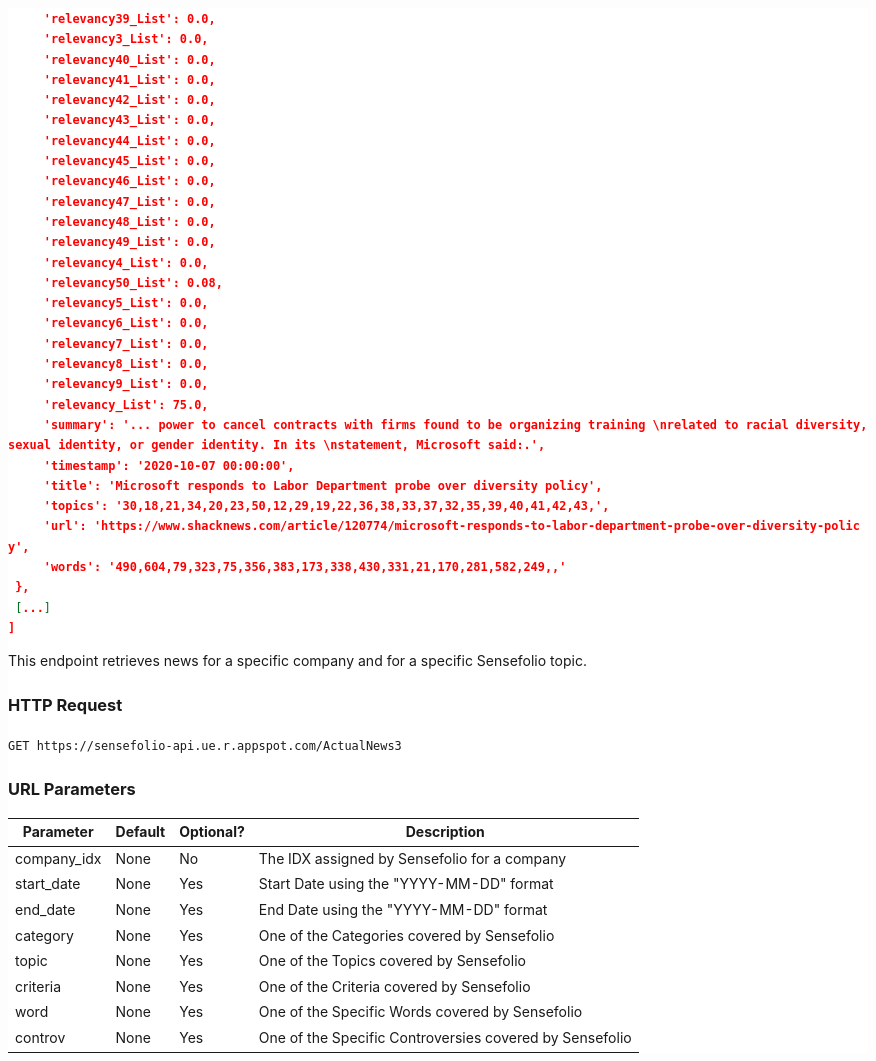 ```json
     'relevancy39_List': 0.0,
     'relevancy3_List': 0.0,
     'relevancy40_List': 0.0,
     'relevancy41_List': 0.0,
     'relevancy42_List': 0.0,
     'relevancy43_List': 0.0,
     'relevancy44_List': 0.0,
     'relevancy45_List': 0.0,
     'relevancy46_List': 0.0,
     'relevancy47_List': 0.0,
     'relevancy48_List': 0.0,
     'relevancy49_List': 0.0,
     'relevancy4_List': 0.0,
     'relevancy50_List': 0.08,
     'relevancy5_List': 0.0,
     'relevancy6_List': 0.0,
     'relevancy7_List': 0.0,
     'relevancy8_List': 0.0,
     'relevancy9_List': 0.0,
     'relevancy_List': 75.0,
     'summary': '... power to cancel contracts with firms found to be organizing training \nrelated to racial diversity, sexual identity, or gender identity. In its \nstatement, Microsoft said:.',
     'timestamp': '2020-10-07 00:00:00',
     'title': 'Microsoft responds to Labor Department probe over diversity policy',
     'topics': '30,18,21,34,20,23,50,12,29,19,22,36,38,33,37,32,35,39,40,41,42,43,',
     'url': 'https://www.shacknews.com/article/120774/microsoft-responds-to-labor-department-probe-over-diversity-policy',
     'words': '490,604,79,323,75,356,383,173,338,430,331,21,170,281,582,249,,'
 },
 [...]
]
```

This endpoint retrieves news for a specific company and for a specific Sensefolio topic.


### HTTP Request

`GET https://sensefolio-api.ue.r.appspot.com/ActualNews3`

### URL Parameters

Parameter | Default | Optional? | Description
--------- | ------- | ----------- | -----------
company_idx | None | No | The IDX assigned by Sensefolio for a company
start_date | None | Yes |Start Date using the "YYYY-MM-DD" format
end_date | None | Yes |End Date using the "YYYY-MM-DD" format
category | None | Yes | One of the Categories covered by Sensefolio
topic | None | Yes | One of the Topics covered by Sensefolio
criteria | None | Yes | One of the Criteria covered by Sensefolio
word | None | Yes | One of the Specific Words covered by Sensefolio
controv | None | Yes | One of the Specific Controversies covered by Sensefolio
